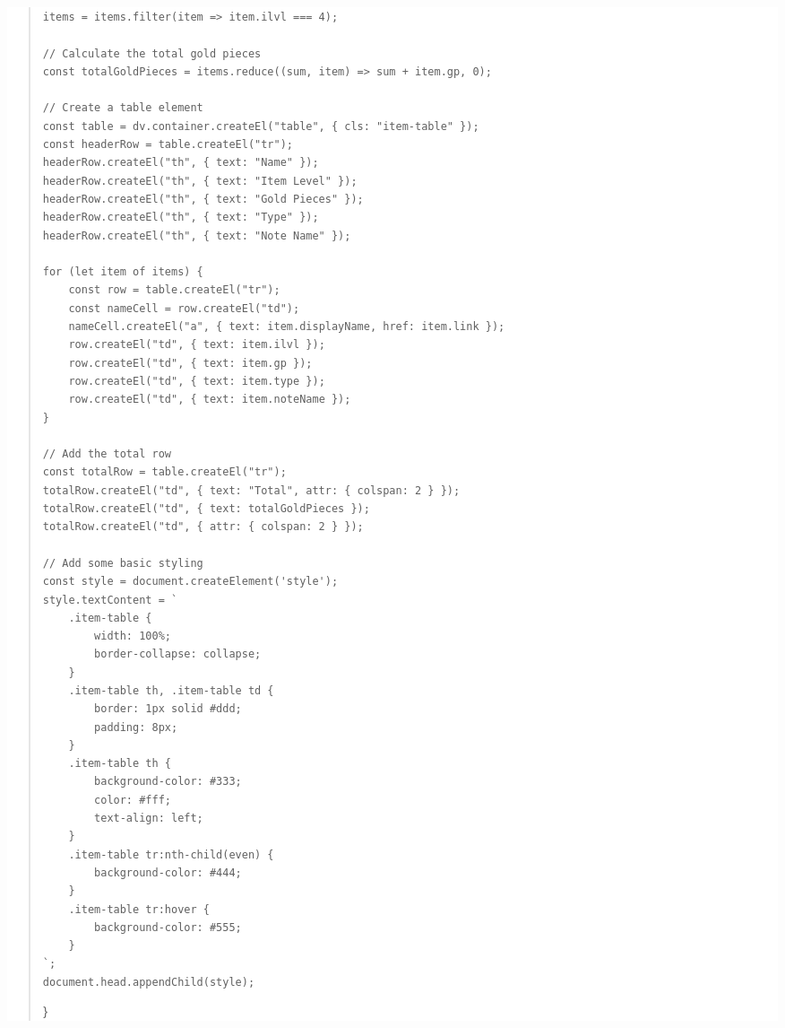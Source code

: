>     items = items.filter(item => item.ilvl === 4);
>     
>     // Calculate the total gold pieces
>     const totalGoldPieces = items.reduce((sum, item) => sum + item.gp, 0);
> 
>     // Create a table element
>     const table = dv.container.createEl("table", { cls: "item-table" });
>     const headerRow = table.createEl("tr");
>     headerRow.createEl("th", { text: "Name" });
>     headerRow.createEl("th", { text: "Item Level" });
>     headerRow.createEl("th", { text: "Gold Pieces" });
>     headerRow.createEl("th", { text: "Type" });
>     headerRow.createEl("th", { text: "Note Name" });
> 
>     for (let item of items) {
>         const row = table.createEl("tr");
>         const nameCell = row.createEl("td");
>         nameCell.createEl("a", { text: item.displayName, href: item.link });
>         row.createEl("td", { text: item.ilvl });
>         row.createEl("td", { text: item.gp });
>         row.createEl("td", { text: item.type });
>         row.createEl("td", { text: item.noteName });
>     }
> 
>     // Add the total row
>     const totalRow = table.createEl("tr");
>     totalRow.createEl("td", { text: "Total", attr: { colspan: 2 } });
>     totalRow.createEl("td", { text: totalGoldPieces });
>     totalRow.createEl("td", { attr: { colspan: 2 } });
> 
>     // Add some basic styling
>     const style = document.createElement('style');
>     style.textContent = `
>         .item-table {
>             width: 100%;
>             border-collapse: collapse;
>         }
>         .item-table th, .item-table td {
>             border: 1px solid #ddd;
>             padding: 8px;
>         }
>         .item-table th {
>             background-color: #333;
>             color: #fff;
>             text-align: left;
>         }
>         .item-table tr:nth-child(even) {
>             background-color: #444;
>         }
>         .item-table tr:hover {
>             background-color: #555;
>         }
>     `;
>     document.head.appendChild(style);
> }
> ```
